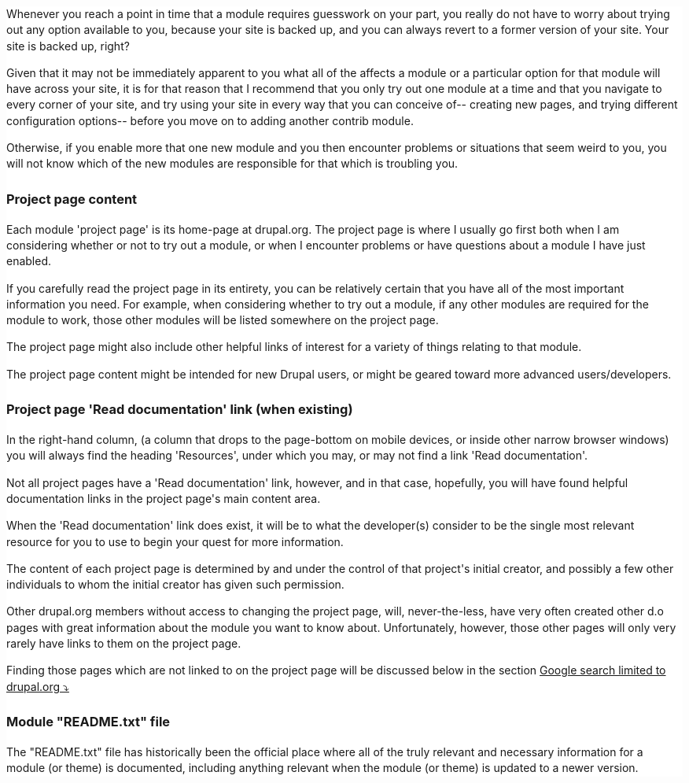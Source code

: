 Whenever you reach a point in time that a module requires guesswork on your part, you really do not have to worry about trying out any option available to you, because your site is backed up, and you can always revert to a former version of your site. Your site is backed up, right?

Given that it may not be immediately apparent to you what all of the affects a module or a particular option for that module will have across your site, it is for that reason that I recommend that you only try out one module at a time and that you navigate to every corner of your site, and try using your site in every way that you can conceive of-- creating new pages, and trying different configuration options-- before you move on to adding another contrib module.

Otherwise, if you enable more that one new module and you then encounter problems or situations that seem weird to you, you will not know which of the new modules are responsible for that which is troubling you.

### Project page content

Each module 'project page' is its home-page at drupal.org. The project page is where I usually go first both when I am considering whether or not to try out a module, or when I encounter problems or have questions about a module I have just enabled.

If you carefully read the project page in its entirety, you can be relatively certain that you have all of the most important information you need. For example, when considering whether to try out a module, if any other modules are required for the module to work, those other modules will be listed somewhere on the project page.

The project page might also include other helpful links of interest for a variety of things relating to that module.

The project page content might be intended for new Drupal users, or might be geared toward more advanced users/developers.

### Project page 'Read documentation' link (when existing)

In the right-hand column, (a column that drops to the page-bottom on mobile devices, or inside other narrow browser windows) you will always find the heading 'Resources', under which you may, or may not find a link 'Read documentation'.

Not all project pages have a 'Read documentation' link, however, and in that case, hopefully, you will have found helpful documentation links in the project page's main content area.

When the 'Read documentation' link does exist, it will be to what the developer(s) consider to be the single most relevant resource for you to use to begin your quest for more information.

The content of each project page is determined by and under the control of that project's initial creator, and possibly a few other individuals to whom the initial creator has given such permission.

Other drupal.org members without access to changing the project page, will, never-the-less, have very often created other d.o pages with great information about the module you want to know about. Unfortunately, however, those other pages will only very rarely have links to them on the project page.

Finding those pages which are not linked to on the project page will be discussed below in the section [Google search limited to drupal.org ⤵](#google%5Fsearch%5Fa%5Fsite)

### Module "README.txt" file

The "README.txt" file has historically been the official place where all of the truly relevant and necessary information for a module (or theme) is documented, including anything relevant when the module (or theme) is updated to a newer version.
